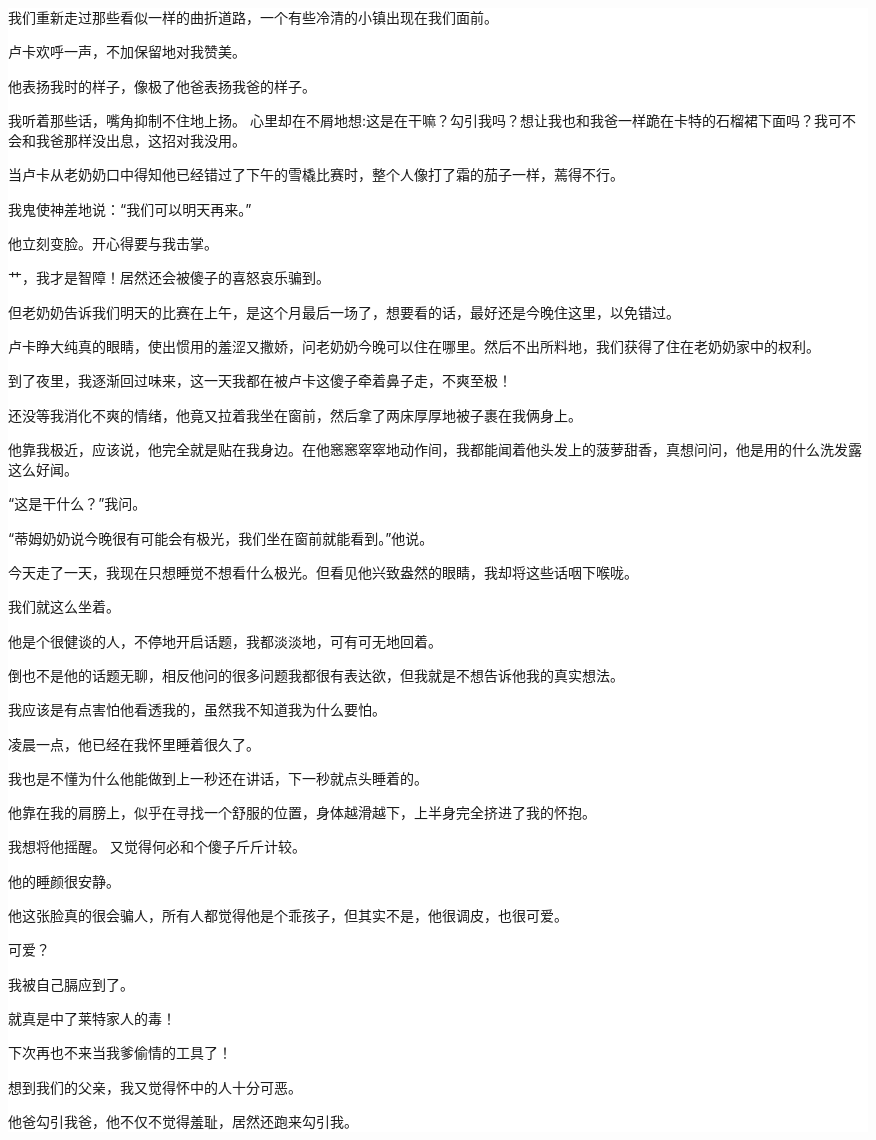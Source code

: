 我们重新走过那些看似一样的曲折道路，一个有些冷清的小镇出现在我们面前。

卢卡欢呼一声，不加保留地对我赞美。

他表扬我时的样子，像极了他爸表扬我爸的样子。

我听着那些话，嘴角抑制不住地上扬。
心里却在不屑地想:这是在干嘛？勾引我吗？想让我也和我爸一样跪在卡特的石榴裙下面吗？我可不会和我爸那样没出息，这招对我没用。

当卢卡从老奶奶口中得知他已经错过了下午的雪橇比赛时，整个人像打了霜的茄子一样，蔫得不行。

我鬼使神差地说：“我们可以明天再来。”

他立刻变脸。开心得要与我击掌。

艹，我才是智障！居然还会被傻子的喜怒哀乐骗到。

但老奶奶告诉我们明天的比赛在上午，是这个月最后一场了，想要看的话，最好还是今晚住这里，以免错过。

卢卡睁大纯真的眼睛，使出惯用的羞涩又撒娇，问老奶奶今晚可以住在哪里。然后不出所料地，我们获得了住在老奶奶家中的权利。

到了夜里，我逐渐回过味来，这一天我都在被卢卡这傻子牵着鼻子走，不爽至极！

还没等我消化不爽的情绪，他竟又拉着我坐在窗前，然后拿了两床厚厚地被子裹在我俩身上。

他靠我极近，应该说，他完全就是贴在我身边。在他窸窸窣窣地动作间，我都能闻着他头发上的菠萝甜香，真想问问，他是用的什么洗发露这么好闻。

“这是干什么？”我问。

“蒂姆奶奶说今晚很有可能会有极光，我们坐在窗前就能看到。”他说。

今天走了一天，我现在只想睡觉不想看什么极光。但看见他兴致盎然的眼睛，我却将这些话咽下喉咙。

我们就这么坐着。

他是个很健谈的人，不停地开启话题，我都淡淡地，可有可无地回着。

倒也不是他的话题无聊，相反他问的很多问题我都很有表达欲，但我就是不想告诉他我的真实想法。

我应该是有点害怕他看透我的，虽然我不知道我为什么要怕。

凌晨一点，他已经在我怀里睡着很久了。

我也是不懂为什么他能做到上一秒还在讲话，下一秒就点头睡着的。

他靠在我的肩膀上，似乎在寻找一个舒服的位置，身体越滑越下，上半身完全挤进了我的怀抱。

我想将他摇醒。
又觉得何必和个傻子斤斤计较。

他的睡颜很安静。

他这张脸真的很会骗人，所有人都觉得他是个乖孩子，但其实不是，他很调皮，也很可爱。

可爱？

我被自己膈应到了。

就真是中了莱特家人的毒！

下次再也不来当我爹偷情的工具了！

想到我们的父亲，我又觉得怀中的人十分可恶。

他爸勾引我爸，他不仅不觉得羞耻，居然还跑来勾引我。
